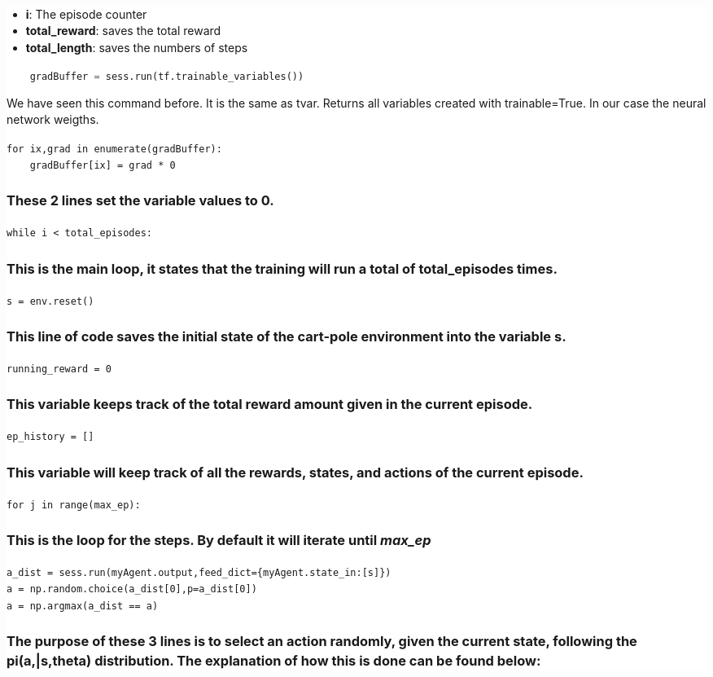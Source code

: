 - **i**: The episode counter
- **total_reward**: saves the total reward
- **total_length**: saves the numbers of steps

```python  
    gradBuffer = sess.run(tf.trainable_variables())
```  
We have seen this command before. It is the same as tvar. Returns all variables created with trainable=True. In our case the neural network weigths. 

    for ix,grad in enumerate(gradBuffer):
        gradBuffer[ix] = grad * 0
        
### These 2 lines set the variable values to 0.  

    while i < total_episodes:

### This is the main loop, it states that the training will run a total of total_episodes times.

    s = env.reset()

### This line of code saves the initial state of the cart-pole environment into the variable s.

    running_reward = 0
  
### This variable keeps track of the total reward amount given in the current episode.  
        
    ep_history = []
    
### This variable will keep track of all the rewards, states, and actions of the current episode.  

    for j in range(max_ep):
    
### This is the loop for the steps. By default it will iterate until ***max_ep***  

    a_dist = sess.run(myAgent.output,feed_dict={myAgent.state_in:[s]})
    a = np.random.choice(a_dist[0],p=a_dist[0])
    a = np.argmax(a_dist == a)
    
### The purpose of these 3 lines is to select an action randomly, given the current state, following the pi(a,|s,theta) distribution. The explanation of how this is done can be found below: 
